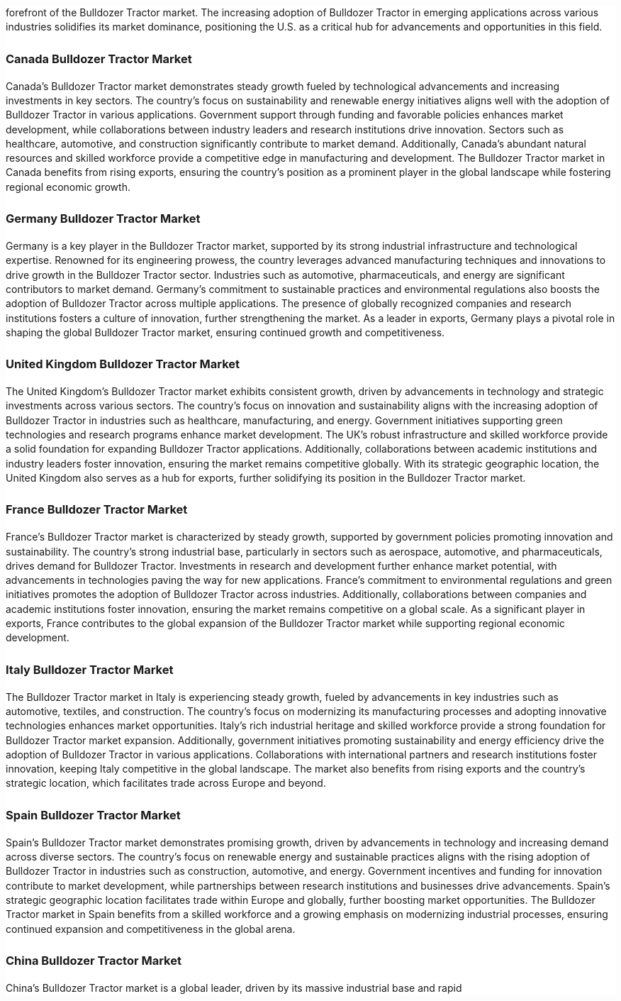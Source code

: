 forefront of the Bulldozer Tractor market. The increasing adoption of Bulldozer Tractor in emerging applications across various industries solidifies its market dominance, positioning the U.S. as a critical hub for advancements and opportunities in this field.</p><h3>Canada Bulldozer Tractor Market</h3><p>Canada&rsquo;s Bulldozer Tractor market demonstrates steady growth fueled by technological advancements and increasing investments in key sectors. The country&rsquo;s focus on sustainability and renewable energy initiatives aligns well with the adoption of Bulldozer Tractor in various applications. Government support through funding and favorable policies enhances market development, while collaborations between industry leaders and research institutions drive innovation. Sectors such as healthcare, automotive, and construction significantly contribute to market demand. Additionally, Canada&rsquo;s abundant natural resources and skilled workforce provide a competitive edge in manufacturing and development. The Bulldozer Tractor market in Canada benefits from rising exports, ensuring the country&rsquo;s position as a prominent player in the global landscape while fostering regional economic growth.</p><h3>Germany Bulldozer Tractor Market</h3><p>Germany is a key player in the Bulldozer Tractor market, supported by its strong industrial infrastructure and technological expertise. Renowned for its engineering prowess, the country leverages advanced manufacturing techniques and innovations to drive growth in the Bulldozer Tractor sector. Industries such as automotive, pharmaceuticals, and energy are significant contributors to market demand. Germany&rsquo;s commitment to sustainable practices and environmental regulations also boosts the adoption of Bulldozer Tractor across multiple applications. The presence of globally recognized companies and research institutions fosters a culture of innovation, further strengthening the market. As a leader in exports, Germany plays a pivotal role in shaping the global Bulldozer Tractor market, ensuring continued growth and competitiveness.</p><h3>United Kingdom Bulldozer Tractor Market</h3><p>The United Kingdom&rsquo;s Bulldozer Tractor market exhibits consistent growth, driven by advancements in technology and strategic investments across various sectors. The country&rsquo;s focus on innovation and sustainability aligns with the increasing adoption of Bulldozer Tractor in industries such as healthcare, manufacturing, and energy. Government initiatives supporting green technologies and research programs enhance market development. The UK&rsquo;s robust infrastructure and skilled workforce provide a solid foundation for expanding Bulldozer Tractor applications. Additionally, collaborations between academic institutions and industry leaders foster innovation, ensuring the market remains competitive globally. With its strategic geographic location, the United Kingdom also serves as a hub for exports, further solidifying its position in the Bulldozer Tractor market.</p><h3>France Bulldozer Tractor Market</h3><p>France&rsquo;s Bulldozer Tractor market is characterized by steady growth, supported by government policies promoting innovation and sustainability. The country&rsquo;s strong industrial base, particularly in sectors such as aerospace, automotive, and pharmaceuticals, drives demand for Bulldozer Tractor. Investments in research and development further enhance market potential, with advancements in technologies paving the way for new applications. France&rsquo;s commitment to environmental regulations and green initiatives promotes the adoption of Bulldozer Tractor across industries. Additionally, collaborations between companies and academic institutions foster innovation, ensuring the market remains competitive on a global scale. As a significant player in exports, France contributes to the global expansion of the Bulldozer Tractor market while supporting regional economic development.</p><h3>Italy Bulldozer Tractor Market</h3><p>The Bulldozer Tractor market in Italy is experiencing steady growth, fueled by advancements in key industries such as automotive, textiles, and construction. The country&rsquo;s focus on modernizing its manufacturing processes and adopting innovative technologies enhances market opportunities. Italy&rsquo;s rich industrial heritage and skilled workforce provide a strong foundation for Bulldozer Tractor market expansion. Additionally, government initiatives promoting sustainability and energy efficiency drive the adoption of Bulldozer Tractor in various applications. Collaborations with international partners and research institutions foster innovation, keeping Italy competitive in the global landscape. The market also benefits from rising exports and the country&rsquo;s strategic location, which facilitates trade across Europe and beyond.</p><h3>Spain Bulldozer Tractor Market</h3><p>Spain&rsquo;s Bulldozer Tractor market demonstrates promising growth, driven by advancements in technology and increasing demand across diverse sectors. The country&rsquo;s focus on renewable energy and sustainable practices aligns with the rising adoption of Bulldozer Tractor in industries such as construction, automotive, and energy. Government incentives and funding for innovation contribute to market development, while partnerships between research institutions and businesses drive advancements. Spain&rsquo;s strategic geographic location facilitates trade within Europe and globally, further boosting market opportunities. The Bulldozer Tractor market in Spain benefits from a skilled workforce and a growing emphasis on modernizing industrial processes, ensuring continued expansion and competitiveness in the global arena.</p><h3>China Bulldozer Tractor Market</h3><p>China&rsquo;s Bulldozer Tractor market is a global leader, driven by its massive industrial base and rapid